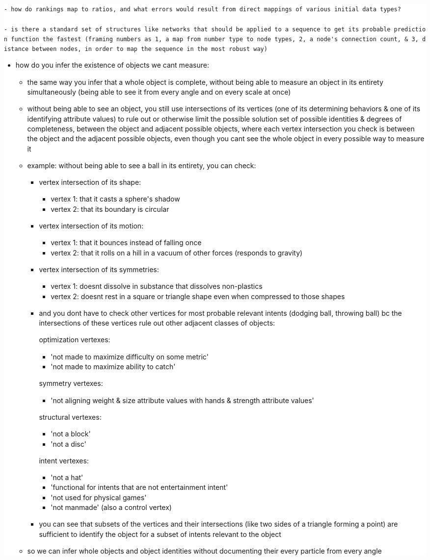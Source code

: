     - how do rankings map to ratios, and what errors would result from direct mappings of various initial data types?

    - is there a standard set of structures like networks that should be applied to a sequence to get its probable prediction function the fastest (framing numbers as 1, a map from number type to node types, 2, a node's connection count, & 3, distance between nodes, in order to map the sequence in the most robust way)

  - how do you infer the existence of objects we cant measure:

    - the same way you infer that a whole object is complete, without being able to measure an object in its entirety simultaneously (being able to see it from every angle and on every scale at once)

    - without being able to see an object, you still use intersections of its vertices (one of its determining behaviors & one of its identifying attribute values) to rule out or otherwise limit the possible solution set of possible identities & degrees of completeness, between the object and adjacent possible objects, where each vertex intersection you check is between the object and the adjacent possible objects, even though you cant see the whole object in every possible way to measure it

    - example: without being able to see a ball in its entirety, you can check:

        - vertex intersection of its shape:
          - vertex 1: that it casts a sphere's shadow
          - vertex 2: that its boundary is circular

        - vertex intersection of its motion:
          - vertex 1: that it bounces instead of falling once
          - vertex 2: that it rolls on a hill in a vacuum of other forces (responds to gravity)

        - vertex intersection of its symmetries:
          - vertex 1: doesnt dissolve in substance that dissolves non-plastics
          - vertex 2: doesnt rest in a square or triangle shape even when compressed to those shapes

      - and you dont have to check other vertices for most probable relevant intents (dodging ball, throwing ball) bc the intersections of these vertices rule out other adjacent classes of objects:
        
        optimization vertexes:
        - 'not made to maximize difficulty on some metric'
        - 'not made to maximize ability to catch'

        symmetry vertexes:
        - 'not aligning weight & size attribute values with hands & strength attribute values' 

        structural vertexes:
        - 'not a block'
        - 'not a disc'

        intent vertexes:
        - 'not a hat'
        - 'functional for intents that are not entertainment intent'
        - 'not used for physical games'
        - 'not manmade' (also a control vertex)

      - you can see that subsets of the vertices and their intersections (like two sides of a triangle forming a point) are sufficient to identify the object for a subset of intents relevant to the object

    - so we can infer whole objects and object identities without documenting their every particle from every angle
